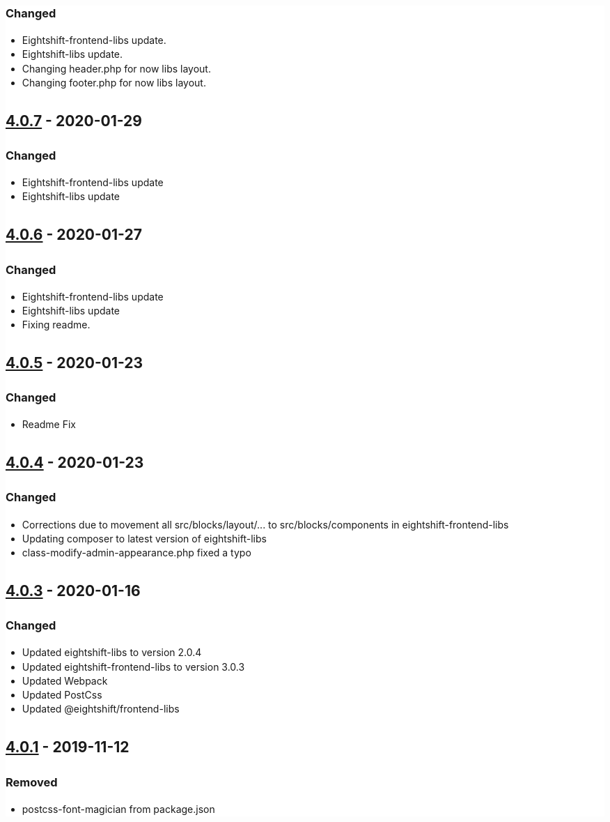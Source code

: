 ### Changed
- Eightshift-frontend-libs update.
- Eightshift-libs update.
- Changing header.php for now libs layout.
- Changing footer.php for now libs layout.

## [4.0.7] - 2020-01-29

### Changed
- Eightshift-frontend-libs update
- Eightshift-libs update

## [4.0.6] - 2020-01-27

### Changed
- Eightshift-frontend-libs update
- Eightshift-libs update
- Fixing readme.

## [4.0.5] - 2020-01-23

### Changed
- Readme Fix

## [4.0.4] - 2020-01-23

### Changed
- Corrections due to movement all src/blocks/layout/... to src/blocks/components in eightshift-frontend-libs
- Updating composer to latest version of eightshift-libs
- class-modify-admin-appearance.php fixed a typo

## [4.0.3] - 2020-01-16

### Changed
- Updated eightshift-libs to version 2.0.4
- Updated eightshift-frontend-libs to version 3.0.3
- Updated Webpack
- Updated PostCss
- Updated @eightshift/frontend-libs

## [4.0.1] - 2019-11-12

### Removed
- postcss-font-magician from package.json


[Unreleased]: https://github.com/infinum/eightshift-boilerplate/compare/master...HEAD
[4.3.0]: https://github.com/infinum/eightshift-boilerplate/compare/4.2.2...v4.3.0
[4.2.2]: https://github.com/infinum/eightshift-boilerplate/compare/4.2.1...v4.2.2
[4.2.1]: https://github.com/infinum/eightshift-boilerplate/compare/4.2.0...v4.2.1
[4.2.0]: https://github.com/infinum/eightshift-boilerplate/compare/4.1.0...v4.2.0
[4.1.0]: https://github.com/infinum/eightshift-boilerplate/compare/4.0.7...v4.1.0
[4.0.7]: https://github.com/infinum/eightshift-boilerplate/compare/4.0.6...v4.0.7
[4.0.6]: https://github.com/infinum/eightshift-boilerplate/compare/4.0.5...v4.0.6
[4.0.5]: https://github.com/infinum/eightshift-boilerplate/compare/4.0.4...v4.0.5
[4.0.4]: https://github.com/infinum/eightshift-boilerplate/compare/4.0.3...v4.0.4
[4.0.3]: https://github.com/infinum/eightshift-boilerplate/compare/4.0.2...v4.0.3
[4.0.2]: https://github.com/infinum/eightshift-boilerplate/compare/4.0.1...v4.0.2
[4.0.1]: https://github.com/infinum/eightshift-boilerplate/compare/4.0.0...v4.0.1
[4.0.0]: https://github.com/infinum/eightshift-boilerplate/compare/3.0.1...v4.0.0
[4.0.0]: https://github.com/infinum/eightshift-boilerplate/compare/3.0.1...v4.0.0
[3.0.1]: https://github.com/infinum/eightshift-boilerplate/compare/3.0.0...3.0.1
[3.0.0]: https://github.com/infinum/eightshift-boilerplate/compare/2.1.1...3.0.0
[2.1.1]: https://github.com/infinum/eightshift-boilerplate/compare/2.0.1...2.1.1
[2.0.1]: https://github.com/infinum/eightshift-boilerplate/compare/2.0.0...2.0.1
[2.0.0]: https://github.com/infinum/eightshift-boilerplate/compare/1.0.0...2.0.0
[1.0.0]: https://github.com/infinum/eightshift-boilerplate/compare/26115acf804876208a03dc39298b70476dcc780f...1.0.0
